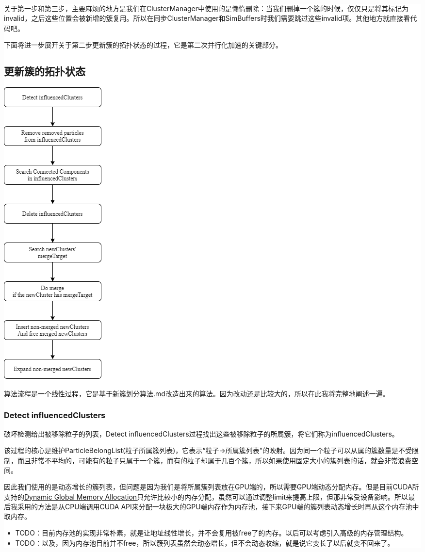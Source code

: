 关于第一步和第三步，主要麻烦的地方是我们在ClusterManager中使用的是懒惰删除：当我们删掉一个簇的时候，仅仅只是将其标记为invalid，之后这些位置会被新增的簇复用。所以在同步ClusterManager和SimBuffers时我们需要跳过这些invalid项。其他地方就直接看代码吧。

下面将进一步展开关于第二步更新簇的拓扑状态的过程，它是第二次并行化加速的关键部分。


## 更新簇的拓扑状态
![](Workflow_CalClusterTopo.drawio.png)

算法流程是一个线性过程，它是基于[新簇划分算法.md](../新簇重构探索/新簇划分算法.md)改造出来的算法。因为改动还是比较大的，所以在此我将完整地阐述一遍。

### Detect influencedClusters
破坏检测给出被移除粒子的列表，Detect influencedClusters过程找出这些被移除粒子的所属簇，将它们称为influencedClusters。

该过程的核心是维护ParticleBelongList(粒子所属簇列表)，它表示“粒子->所属簇列表”的映射。因为同一个粒子可以从属的簇数量是不受限制，而且非常不平均的，可能有的粒子只属于一个簇，而有的粒子却属于几百个簇，所以如果使用固定大小的簇列表的话，就会非常浪费空间。

因此我们使用的是动态增长的簇列表，但问题是因为我们是将所属簇列表放在GPU端的，所以需要GPU端动态分配内存。但是目前CUDA所支持的[Dynamic Global Memory Allocation](https://docs.nvidia.com/cuda/cuda-c-programming-guide/index.html#dynamic-global-memory-allocation-and-operations)只允许比较小的内存分配，虽然可以通过调整limit来提高上限，但那非常受设备影响。所以最后我采用的方法是从CPU端调用CUDA API来分配一块极大的GPU端内存作为内存池，接下来GPU端的簇列表动态增长时再从这个内存池中取内存。
* TODO：目前内存池的实现非常朴素，就是让地址线性增长，并不会复用被free了的内存。以后可以考虑引入高级的内存管理结构。
* TODO：以及，因为内存池目前并不free，所以簇列表虽然会动态增长，但不会动态收缩，就是说它变长了以后就变不回来了。
